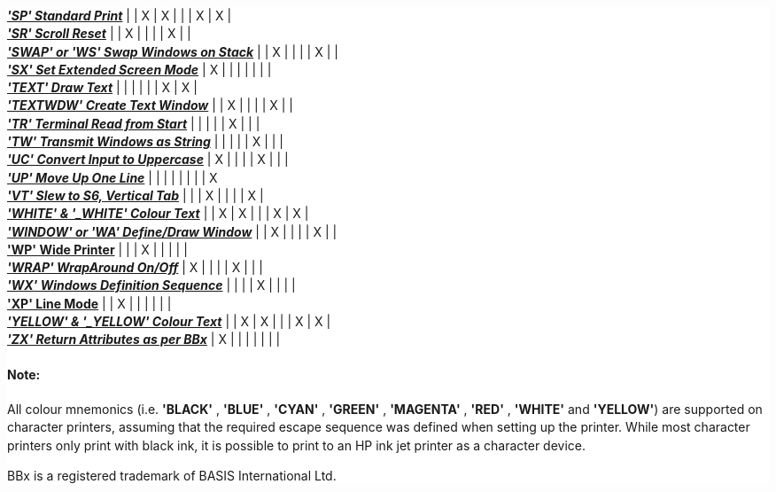**_['SP' Standard Print](sp.md)_** |  |  X |  X |  |  |  X |  X |   
**_['SR' Scroll Reset](sr.md)_** |  |  X |  |  |  |  X |  |   
**_['SWAP' or 'WS' Swap Windows on Stack](swap.md)_** |  |  X |  |  |  |  X |  |   
**_['SX' Set Extended Screen Mode](sx.md)_** |  X |  |  |  |  |  |  |   
**_['TEXT' Draw Text](text.md)_** |  |  |  |  |  |  X |  X |   
**_['TEXTWDW' Create Text Window](textwdw.md)_** |  |  X |  |  |  |  X |  |   
**_['TR' Terminal Read from Start](tr.md)_** |  |  |  |  |  X |  |  |   
**_['TW' Transmit Windows as String](tw.md)_** |  |  |  |  |  X |  |  |   
**_['UC' Convert Input to Uppercase](uc.md)_** |  X |  |  |  |  X |  |  |   
**_['UP' Move Up One Line](up.md)_** |  |  |  |  |  |  |  |  X  
**_['VT' Slew to S6, Vertical Tab](vt.md)_** |  |  |  X |  |  |  |  X |   
**_['WHITE' & '_WHITE' Colour Text](white.md)_** |  |  X |  X |  |  |  X |  X |   
**_['WINDOW' or 'WA' Define/Draw Window](window.md)_** |  |  X |  |  |  |  X |  |   
**['WP' Wide Printer](wp.md)** |  |  |  X |  |  |  |  |   
**_['WRAP' WrapAround On/Off](wrap.md)_** |  X |  |  |  |  X |  |  |   
**_['WX' Windows Definition Sequence](wx.md)_** |  |  |  |  X |  |  |  |   
**['XP' Line Mode](xp.md)** |  |  X |  |  |  |  |  |   
**_['YELLOW' & '_YELLOW' Colour Text](yellow.md)_** |  |  X |  X |  |  |  X |  X |   
**_['ZX' Return Attributes as per BBx](zx.md)_** |  X |  |  |  |  |  |  |   
  
#### **Note:**  
All colour mnemonics (i.e. **'BLACK'** , **'BLUE'** , **'CYAN'** , **'GREEN'** , **'MAGENTA'** , **'RED'** , **'WHITE'** and **'YELLOW'**) are supported on character printers, assuming that the required escape sequence was defined when setting up the printer. While most character printers only print with black ink, it is possible to print to an HP ink jet printer as a character device.

BBx is a registered trademark of BASIS International Ltd.
